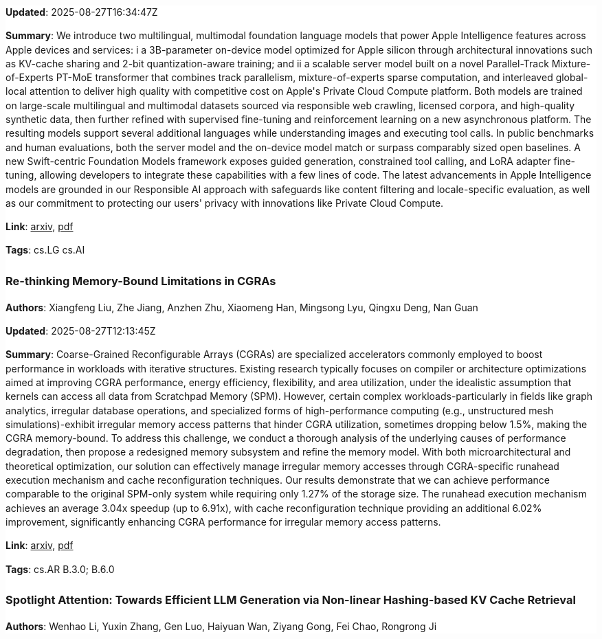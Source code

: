 **Updated**: 2025-08-27T16:34:47Z

**Summary**: We introduce two multilingual, multimodal foundation language models that power Apple Intelligence features across Apple devices and services: i a 3B-parameter on-device model optimized for Apple silicon through architectural innovations such as KV-cache sharing and 2-bit quantization-aware training; and ii a scalable server model built on a novel Parallel-Track Mixture-of-Experts PT-MoE transformer that combines track parallelism, mixture-of-experts sparse computation, and interleaved global-local attention to deliver high quality with competitive cost on Apple's Private Cloud Compute platform. Both models are trained on large-scale multilingual and multimodal datasets sourced via responsible web crawling, licensed corpora, and high-quality synthetic data, then further refined with supervised fine-tuning and reinforcement learning on a new asynchronous platform. The resulting models support several additional languages while understanding images and executing tool calls. In public benchmarks and human evaluations, both the server model and the on-device model match or surpass comparably sized open baselines.   A new Swift-centric Foundation Models framework exposes guided generation, constrained tool calling, and LoRA adapter fine-tuning, allowing developers to integrate these capabilities with a few lines of code. The latest advancements in Apple Intelligence models are grounded in our Responsible AI approach with safeguards like content filtering and locale-specific evaluation, as well as our commitment to protecting our users' privacy with innovations like Private Cloud Compute.

**Link**: [arxiv](http://arxiv.org/abs/2507.13575v3),  [pdf](http://arxiv.org/pdf/2507.13575v3)

**Tags**: cs.LG cs.AI 



### Re-thinking Memory-Bound Limitations in CGRAs
**Authors**: Xiangfeng Liu, Zhe Jiang, Anzhen Zhu, Xiaomeng Han, Mingsong Lyu, Qingxu Deng, Nan Guan

**Updated**: 2025-08-27T12:13:45Z

**Summary**: Coarse-Grained Reconfigurable Arrays (CGRAs) are specialized accelerators commonly employed to boost performance in workloads with iterative structures. Existing research typically focuses on compiler or architecture optimizations aimed at improving CGRA performance, energy efficiency, flexibility, and area utilization, under the idealistic assumption that kernels can access all data from Scratchpad Memory (SPM). However, certain complex workloads-particularly in fields like graph analytics, irregular database operations, and specialized forms of high-performance computing (e.g., unstructured mesh simulations)-exhibit irregular memory access patterns that hinder CGRA utilization, sometimes dropping below 1.5%, making the CGRA memory-bound. To address this challenge, we conduct a thorough analysis of the underlying causes of performance degradation, then propose a redesigned memory subsystem and refine the memory model. With both microarchitectural and theoretical optimization, our solution can effectively manage irregular memory accesses through CGRA-specific runahead execution mechanism and cache reconfiguration techniques. Our results demonstrate that we can achieve performance comparable to the original SPM-only system while requiring only 1.27% of the storage size. The runahead execution mechanism achieves an average 3.04x speedup (up to 6.91x), with cache reconfiguration technique providing an additional 6.02% improvement, significantly enhancing CGRA performance for irregular memory access patterns.

**Link**: [arxiv](http://arxiv.org/abs/2508.09570v2),  [pdf](http://arxiv.org/pdf/2508.09570v2)

**Tags**: cs.AR B.3.0; B.6.0 



### Spotlight Attention: Towards Efficient LLM Generation via Non-linear   Hashing-based KV Cache Retrieval
**Authors**: Wenhao Li, Yuxin Zhang, Gen Luo, Haiyuan Wan, Ziyang Gong, Fei Chao, Rongrong Ji
